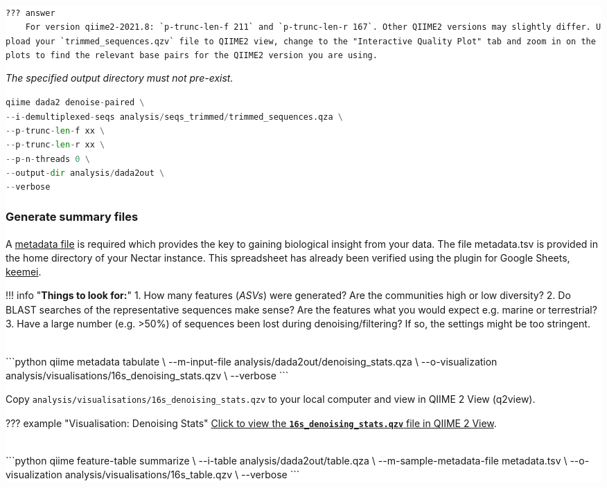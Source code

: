     ??? answer
        For version qiime2-2021.8: `p-trunc-len-f 211` and `p-trunc-len-r 167`. Other QIIME2 versions may slightly differ. Upload your `trimmed_sequences.qzv` file to QIIME2 view, change to the "Interactive Quality Plot" tab and zoom in on the plots to find the relevant base pairs for the QIIME2 version you are using.


*The specified output directory must not pre-exist.*  

```python
qiime dada2 denoise-paired \
--i-demultiplexed-seqs analysis/seqs_trimmed/trimmed_sequences.qza \
--p-trunc-len-f xx \
--p-trunc-len-r xx \
--p-n-threads 0 \
--output-dir analysis/dada2out \
--verbose
```


### Generate summary files

A [metadata file](https://docs.qiime2.org/2022.8/tutorials/metadata/) is required which provides the key to gaining biological insight from your data. The file <fn>metadata.tsv</fn> is provided in the home directory of your Nectar instance. This spreadsheet has already been verified using the plugin for Google Sheets, [keemei](https://keemei.qiime2.org/).  

!!! info "**Things to look for:**"
    1. How many features (*ASVs*) were generated? Are the communities high or low diversity?
    2. Do BLAST searches of the representative sequences make sense? Are the features what you would expect e.g. marine or terrestrial?
    3. Have a large number (e.g. >50%) of sequences been lost during denoising/filtering? If so, the settings might be too stringent.

<br>
```python
qiime metadata tabulate \
--m-input-file analysis/dada2out/denoising_stats.qza \
--o-visualization analysis/visualisations/16s_denoising_stats.qzv \
--verbose
```

Copy `analysis/visualisations/16s_denoising_stats.qzv` to your local computer and view in QIIME 2 View (q2view).


??? example "Visualisation: Denoising Stats"
    [Click to view the **`16s_denoising_stats.qzv`** file in QIIME 2 View](https://view.qiime2.org/visualization/?type=html&src=https%3A%2F%2Fdl.dropbox.com%2Fs%2Fi6iapb3j6xeansb%2F16s_denoising_stats.qzv%3Fdl%3D1).



<br>
```python
qiime feature-table summarize \
--i-table analysis/dada2out/table.qza \
--m-sample-metadata-file metadata.tsv \
--o-visualization analysis/visualisations/16s_table.qzv \
--verbose
```
